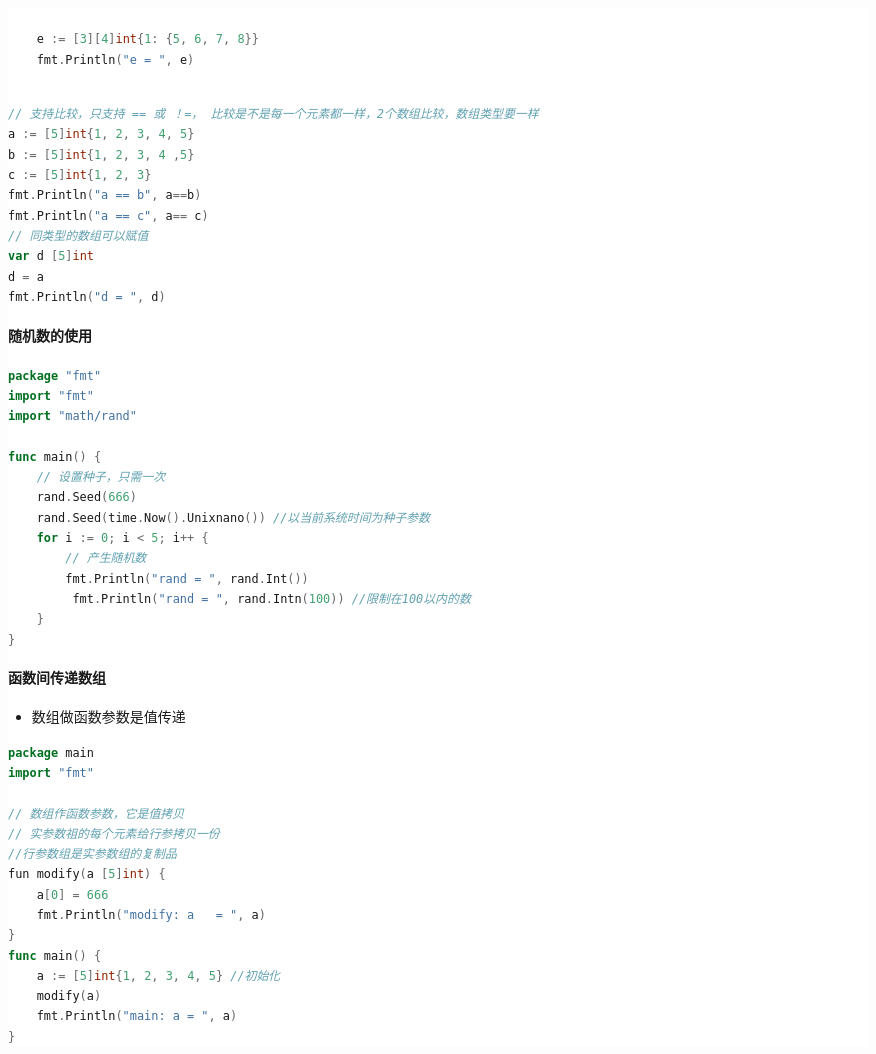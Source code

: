 ```go
 
    e := [3][4]int{1: {5, 6, 7, 8}}
    fmt.Println("e = ", e)



```

```go
// 支持比较，只支持 == 或 ！=， 比较是不是每一个元素都一样，2个数组比较，数组类型要一样
a := [5]int{1, 2, 3, 4, 5}
b := [5]int{1, 2, 3, 4 ,5}
c := [5]int{1, 2, 3}
fmt.Println("a == b", a==b)
fmt.Println("a == c", a== c)
// 同类型的数组可以赋值
var d [5]int
d = a
fmt.Println("d = ", d)
```

#### 随机数的使用

```go
package "fmt"
import "fmt"
import "math/rand"

func main() {
    // 设置种子，只需一次
    rand.Seed(666) 
    rand.Seed(time.Now().Unixnano()) //以当前系统时间为种子参数
    for i := 0; i < 5; i++ {
        // 产生随机数
        fmt.Println("rand = ", rand.Int())
         fmt.Println("rand = ", rand.Intn(100)) //限制在100以内的数
    }
}
```





#### 函数间传递数组

- 数组做函数参数是值传递

```go
package main
import "fmt"

// 数组作函数参数，它是值拷贝
// 实参数祖的每个元素给行参拷贝一份
//行参数组是实参数组的复制品
fun modify(a [5]int) {
    a[0] = 666
    fmt.Println("modify: a   = ", a)
}
func main() {
    a := [5]int{1, 2, 3, 4, 5} //初始化
    modify(a)
    fmt.Println("main: a = ", a)
}
```
